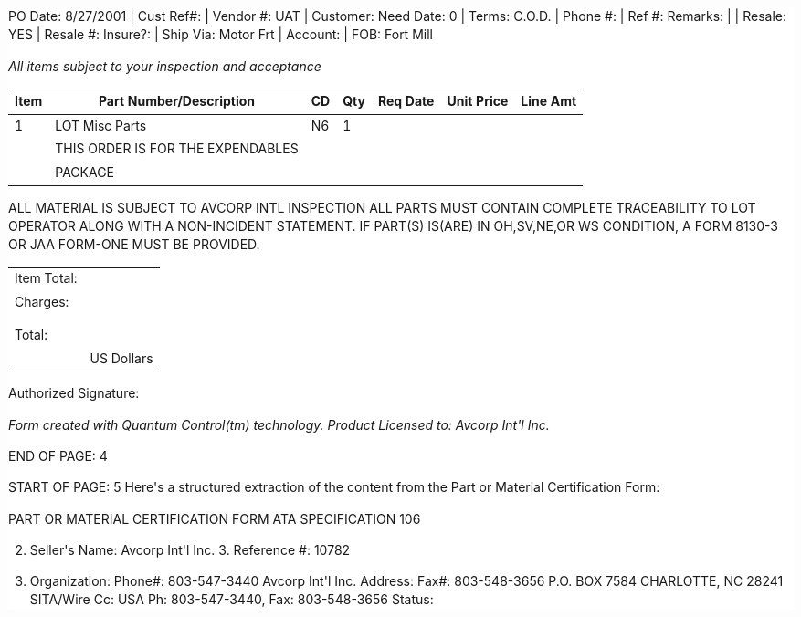 PO Date: 8/27/2001 | Cust Ref#: | Vendor #: UAT | Customer:
Need Date: 0 | Terms: C.O.D. | Phone #: | Ref #:
Remarks: | | Resale: YES | Resale #:
Insure?: | Ship Via: Motor Frt | Account: | FOB: Fort Mill

*All items subject to your inspection and acceptance*

| Item | Part Number/Description | CD | Qty | Req Date | Unit Price | Line Amt |
|------|-------------------------|----|----|----------|------------|----------|
| 1 | LOT Misc Parts | N6 | 1 | | | |
| | THIS ORDER IS FOR THE EXPENDABLES | | | | | |
| | PACKAGE | | | | | |

ALL MATERIAL IS SUBJECT TO AVCORP INTL INSPECTION
ALL PARTS MUST CONTAIN COMPLETE TRACEABILITY TO LOT
OPERATOR ALONG WITH A NON-INCIDENT STATEMENT. IF PART(S) IS(ARE) IN OH,SV,NE,OR WS CONDITION,
A FORM 8130-3 OR JAA FORM-ONE MUST BE PROVIDED.

| | |
|-----------------|--------|
| Item Total: | |
| Charges: | |
| | |
| | |
| Total: | |
| | US Dollars |

Authorized Signature:

*Form created with Quantum Control(tm) technology. Product Licensed to: Avcorp Int'l Inc.*

END OF PAGE: 4



START OF PAGE: 5
Here's a structured extraction of the content from the Part or Material Certification Form:

PART OR MATERIAL CERTIFICATION FORM   ATA SPECIFICATION 106

2. Seller's Name:
Avcorp Int'l Inc.                     3. Reference #: 10782

4. Organization:                      Phone#: 803-547-3440
Avcorp Int'l Inc.
Address:                              Fax#: 803-548-3656
P.O. BOX 7584
CHARLOTTE, NC 28241                   SITA/Wire Cc:
USA
Ph: 803-547-3440, Fax: 803-548-3656   Status:
